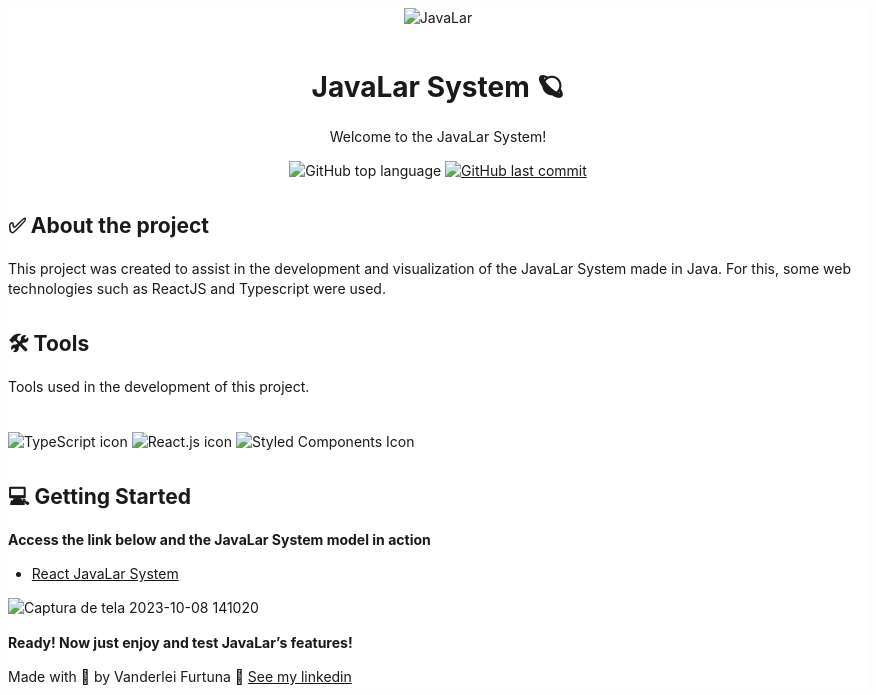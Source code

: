 <p align="center">
<img width="100%" alt="JavaLar" src=https://github.com/vander115/java-javalar/assets/101757815/3e4d982f-63da-4a1d-b5c7-9112e9b01a9c">
</p>

<h1 align="center">
  JavaLar System 🪐
</h1>

<p align="center">Welcome to the JavaLar System!</p>

<p align="center">
  <img alt="GitHub top language" src="https://img.shields.io/github/languages/top/vander115/java-javalar?color=%23ffb1b2">
  
  <a href="https://github.com/matheralvs/todo-list/commits/main">
    <img alt="GitHub last commit" src="https://img.shields.io/github/last-commit/vander115/react-javalar?color=%23ffb1b2">
  </a>
</p>

## ✅ About the project

This project was created to assist in the development and visualization of the JavaLar System made in Java. For this, some web technologies such as ReactJS and Typescript were used.

## 🛠️ Tools

Tools used in the development of this project.
<div align="left"> 
  <div style="display: inline_block"><br>
     <img align="center" alt="TypeScript icon" title="TypeScript" height="56" width="56" src="https://user-images.githubusercontent.com/101757815/218615230-79d0d48c-800f-42ee-aa31-e65631f4a4d9.svg">
  <img align="center" alt="React.js icon" title="React.js" height="56" width="56" src="https://user-images.githubusercontent.com/101757815/218615819-bd5190f0-5501-4cb2-bffc-86f0b2d2039e.svg">
      <img align="center" alt="Styled Components Icon" title="Styled Componets" height="56" width="56" src="https://user-images.githubusercontent.com/101757815/218616075-b4b6ec67-374d-4693-8cb7-14fa343a9583.svg">
  </div>
</div>

## 💻 Getting Started

**Access the link below and the JavaLar System model in action**
- [React JavaLar System](https://react-javalar.vercel.app/)

![Captura de tela 2023-10-08 141020](https://github.com/vander115/react-javalar/assets/101757815/4693ac73-d588-47e9-bafd-deeb65d5e3b2)

**Ready! Now just enjoy and test JavaLar’s features!**

Made with :yellow_heart: by Vanderlei Furtuna 🤝 [See my linkedin](https://www.linkedin.com/in/vanderlei-furtuna-12bb39235/)
